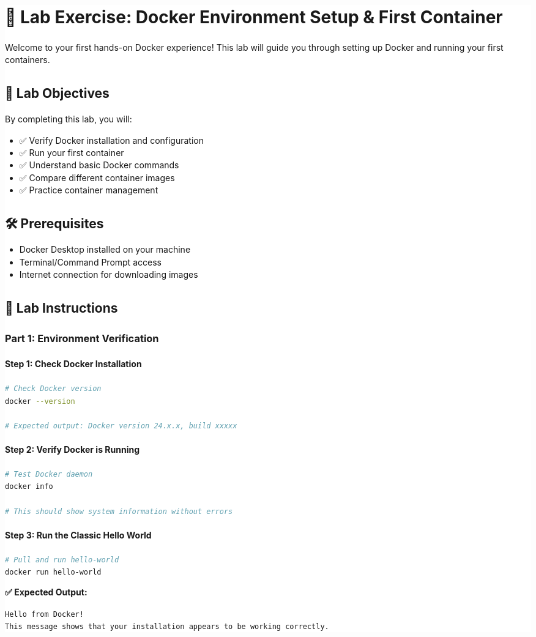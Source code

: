 # 🧪 Lab Exercise: Docker Environment Setup & First Container

Welcome to your first hands-on Docker experience! This lab will guide you through setting up Docker and running your first containers.

## 🎯 Lab Objectives

By completing this lab, you will:
- ✅ Verify Docker installation and configuration
- ✅ Run your first container
- ✅ Understand basic Docker commands
- ✅ Compare different container images
- ✅ Practice container management

## 🛠️ Prerequisites

- Docker Desktop installed on your machine
- Terminal/Command Prompt access
- Internet connection for downloading images

## 📝 Lab Instructions

### Part 1: Environment Verification

#### Step 1: Check Docker Installation
```bash
# Check Docker version
docker --version

# Expected output: Docker version 24.x.x, build xxxxx
```

#### Step 2: Verify Docker is Running
```bash
# Test Docker daemon
docker info

# This should show system information without errors
```

#### Step 3: Run the Classic Hello World
```bash
# Pull and run hello-world
docker run hello-world
```

**✅ Expected Output:**
```
Hello from Docker!
This message shows that your installation appears to be working correctly.
```
